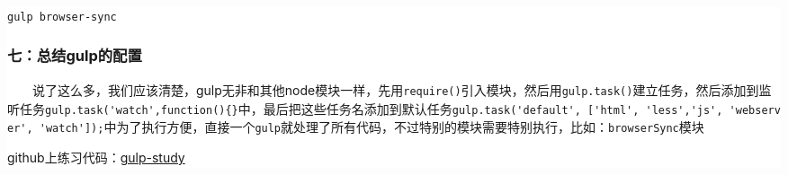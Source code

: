 ```
gulp browser-sync
```
### 七：总结gulp的配置
&emsp;&emsp;说了这么多，我们应该清楚，gulp无非和其他node模块一样，先用`require()`引入模块，然后用`gulp.task()`建立任务，然后添加到监听任务`gulp.task('watch',function(){}`中，最后把这些任务名添加到默认任务`gulp.task('default', ['html', 'less','js', 'webserver', 'watch']);`中为了执行方便，直接一个`gulp`就处理了所有代码，不过特别的模块需要特别执行，比如：`browserSync`模块

github上练习代码：[gulp-study](https://github.com/flyingpig2016/gulp-study.git)

